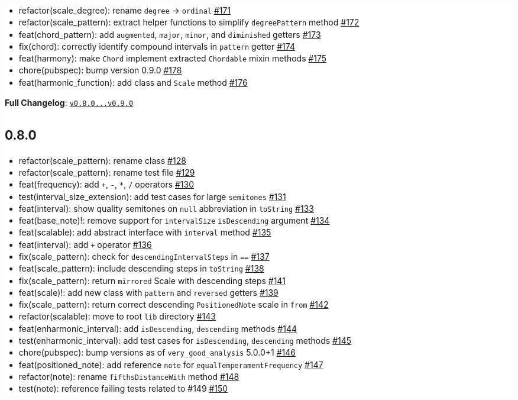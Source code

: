 - refactor(scale_degree): rename `degree` → `ordinal` [#171](https://github.com/albertms10/music_notes/pull/171)
- refactor(scale_pattern): extract helper functions to simplify `degreePattern` method [#172](https://github.com/albertms10/music_notes/pull/172)
- feat(chord_pattern): add `augmented`, `major`, `minor`, and `diminished` getters [#173](https://github.com/albertms10/music_notes/pull/173)
- fix(chord): correctly identify compound intervals in `pattern` getter [#174](https://github.com/albertms10/music_notes/pull/174)
- feat(harmony): make `Chord` implement extracted `Chordable` mixin methods [#175](https://github.com/albertms10/music_notes/pull/175)
- chore(pubspec): bump version 0.9.0 [#178](https://github.com/albertms10/music_notes/pull/178)
- feat(harmonic_function): add class and `Scale` method [#176](https://github.com/albertms10/music_notes/pull/176)

**Full Changelog**: [`v0.8.0...v0.9.0`](https://github.com/albertms10/music_notes/compare/v0.8.0...v0.9.0)

## 0.8.0

- refactor(scale_pattern): rename class [#128](https://github.com/albertms10/music_notes/pull/128)
- refactor(scale_pattern): rename test file [#129](https://github.com/albertms10/music_notes/pull/129)
- feat(frequency): add `+`, `-`, `*`, `/` operators [#130](https://github.com/albertms10/music_notes/pull/130)
- test(interval_size_extension): add test cases for large `semitones` [#131](https://github.com/albertms10/music_notes/pull/131)
- feat(interval): show quality semitones on `null` abbreviation in `toString` [#133](https://github.com/albertms10/music_notes/pull/133)
- feat(base_note)!: remove support for `intervalSize` `isDescending` argument [#134](https://github.com/albertms10/music_notes/pull/134)
- feat(scalable): add abstract interface with `interval` method [#135](https://github.com/albertms10/music_notes/pull/135)
- feat(interval): add `+` operator [#136](https://github.com/albertms10/music_notes/pull/136)
- fix(scale_pattern): check for `descendingIntervalSteps` in `==` [#137](https://github.com/albertms10/music_notes/pull/137)
- feat(scale_pattern): include descending steps in `toString` [#138](https://github.com/albertms10/music_notes/pull/138)
- fix(scale_pattern): return `mirrored` Scale with descending steps [#141](https://github.com/albertms10/music_notes/pull/141)
- feat(scale)!: add new class with `pattern` and `reversed` getters [#139](https://github.com/albertms10/music_notes/pull/139)
- fix(scale_pattern): return correct descending `PositionedNote` scale in `from` [#142](https://github.com/albertms10/music_notes/pull/142)
- refactor(scalable): move to root `lib` directory [#143](https://github.com/albertms10/music_notes/pull/143)
- feat(enharmonic_interval): add `isDescending`, `descending` methods [#144](https://github.com/albertms10/music_notes/pull/144)
- test(enharmonic_interval): add test cases for `isDescending`, `descending` methods [#145](https://github.com/albertms10/music_notes/pull/145)
- chore(pubspec): bump versions as of `very_good_analysis` 5.0.0+1 [#146](https://github.com/albertms10/music_notes/pull/146)
- feat(positioned_note): add reference `note` for `equalTemperamentFrequency` [#147](https://github.com/albertms10/music_notes/pull/147)
- refactor(note): rename `fifthsDistanceWith` method [#148](https://github.com/albertms10/music_notes/pull/148)
- test(note): reference failing tests related to #149 [#150](https://github.com/albertms10/music_notes/pull/150)
